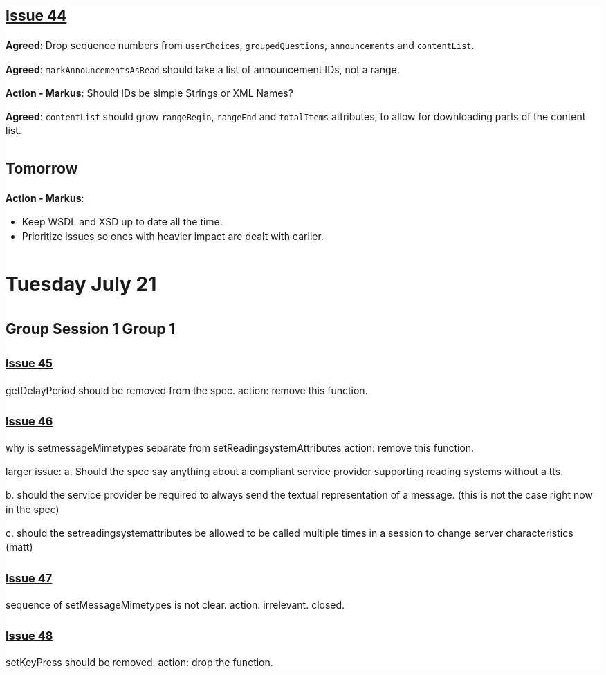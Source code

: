 ## [Issue 44](https://code.google.com/p/daisy-online-delivery/issues/detail?id=44) ##

**Agreed**: Drop sequence numbers from `userChoices`, `groupedQuestions`, `announcements` and `contentList`.

**Agreed**: `markAnnouncementsAsRead` should take a list of announcement IDs, not a range.

**Action - Markus**: Should IDs be simple Strings or XML Names?

**Agreed**: `contentList` should grow `rangeBegin`, `rangeEnd` and `totalItems` attributes, to allow for downloading parts of the content list.

## Tomorrow ##

**Action - Markus**:
  * Keep WSDL and XSD up to date all the time.
  * Prioritize issues so ones with heavier impact are dealt with earlier.

# Tuesday July 21 #

## Group Session 1 Group 1 ##
### [Issue 45](https://code.google.com/p/daisy-online-delivery/issues/detail?id=45) ###
getDelayPeriod should be removed from the spec.
action: remove this function.

### [Issue 46](https://code.google.com/p/daisy-online-delivery/issues/detail?id=46) ###
why is setmessageMimetypes separate from setReadingsystemAttributes
action: remove this function.

larger issue:
a. Should the spec say anything about a compliant service provider supporting reading systems without a tts.

b. should the service provider be required to always send the textual representation of a message. (this is not the case right now in the spec)

c. should the setreadingsystemattributes be allowed to be called multiple times in a session to change server characteristics
(matt)

### [Issue 47](https://code.google.com/p/daisy-online-delivery/issues/detail?id=47) ###
sequence of setMessageMimetypes is not clear.
action: irrelevant. closed.

### [Issue 48](https://code.google.com/p/daisy-online-delivery/issues/detail?id=48) ###
setKeyPress should be removed.
action: drop the function.
